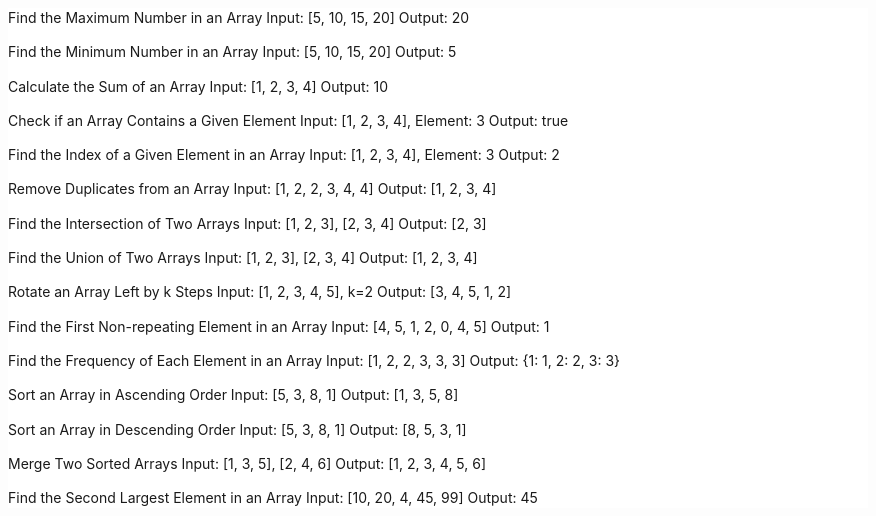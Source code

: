 Find the Maximum Number in an Array
Input: [5, 10, 15, 20]
Output: 20

Find the Minimum Number in an Array
Input: [5, 10, 15, 20]
Output: 5

Calculate the Sum of an Array
Input: [1, 2, 3, 4]
Output: 10

Check if an Array Contains a Given Element
Input: [1, 2, 3, 4], Element: 3
Output: true

Find the Index of a Given Element in an Array
Input: [1, 2, 3, 4], Element: 3
Output: 2

Remove Duplicates from an Array
Input: [1, 2, 2, 3, 4, 4]
Output: [1, 2, 3, 4]

Find the Intersection of Two Arrays
Input: [1, 2, 3], [2, 3, 4]
Output: [2, 3]

Find the Union of Two Arrays
Input: [1, 2, 3], [2, 3, 4]
Output: [1, 2, 3, 4]

Rotate an Array Left by k Steps
Input: [1, 2, 3, 4, 5], k=2
Output: [3, 4, 5, 1, 2]

Find the First Non-repeating Element in an Array
Input: [4, 5, 1, 2, 0, 4, 5]
Output: 1

Find the Frequency of Each Element in an Array
Input: [1, 2, 2, 3, 3, 3]
Output: {1: 1, 2: 2, 3: 3}

Sort an Array in Ascending Order
Input: [5, 3, 8, 1]
Output: [1, 3, 5, 8]

Sort an Array in Descending Order
Input: [5, 3, 8, 1]
Output: [8, 5, 3, 1]

Merge Two Sorted Arrays
Input: [1, 3, 5], [2, 4, 6]
Output: [1, 2, 3, 4, 5, 6]

Find the Second Largest Element in an Array
Input: [10, 20, 4, 45, 99]
Output: 45
